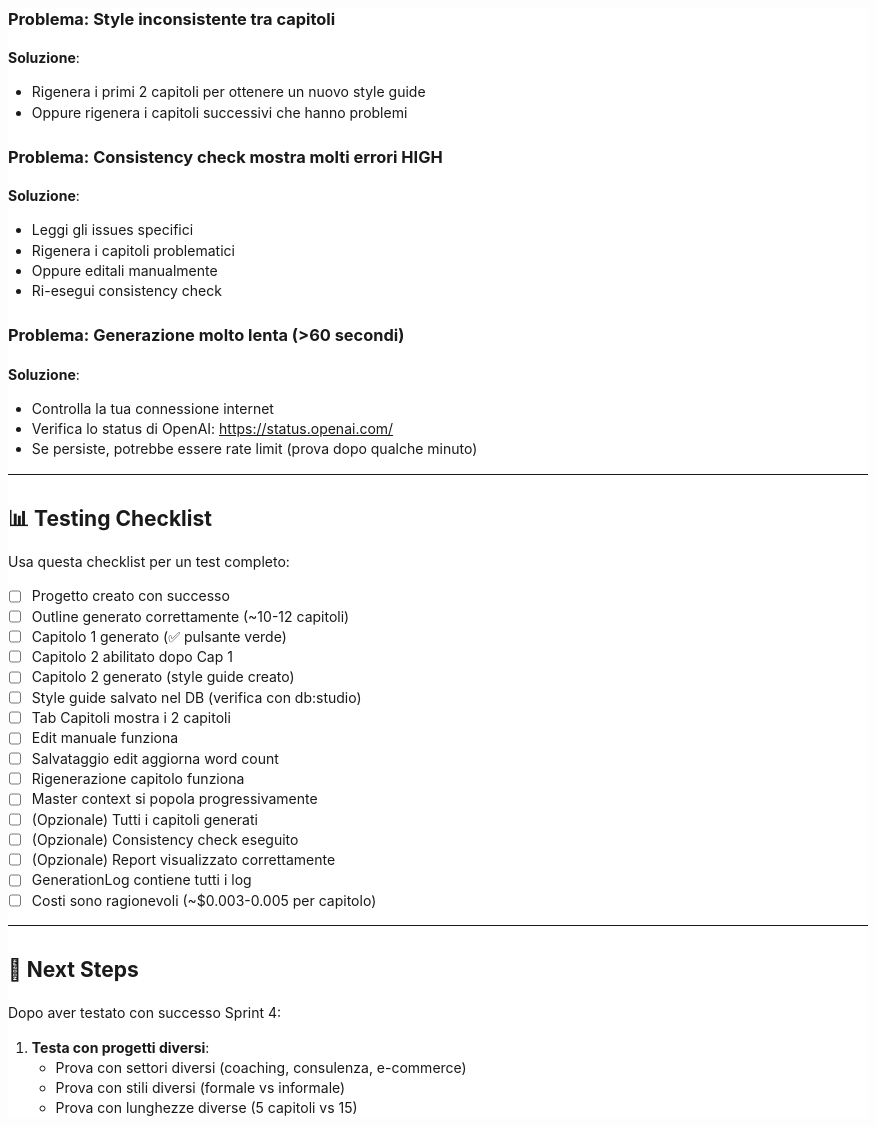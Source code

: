 ### Problema: Style inconsistente tra capitoli
**Soluzione**:
- Rigenera i primi 2 capitoli per ottenere un nuovo style guide
- Oppure rigenera i capitoli successivi che hanno problemi

### Problema: Consistency check mostra molti errori HIGH
**Soluzione**:
- Leggi gli issues specifici
- Rigenera i capitoli problematici
- Oppure editali manualmente
- Ri-esegui consistency check

### Problema: Generazione molto lenta (>60 secondi)
**Soluzione**:
- Controlla la tua connessione internet
- Verifica lo status di OpenAI: https://status.openai.com/
- Se persiste, potrebbe essere rate limit (prova dopo qualche minuto)

---

## 📊 Testing Checklist

Usa questa checklist per un test completo:

- [ ] Progetto creato con successo
- [ ] Outline generato correttamente (~10-12 capitoli)
- [ ] Capitolo 1 generato (✅ pulsante verde)
- [ ] Capitolo 2 abilitato dopo Cap 1
- [ ] Capitolo 2 generato (style guide creato)
- [ ] Style guide salvato nel DB (verifica con db:studio)
- [ ] Tab Capitoli mostra i 2 capitoli
- [ ] Edit manuale funziona
- [ ] Salvataggio edit aggiorna word count
- [ ] Rigenerazione capitolo funziona
- [ ] Master context si popola progressivamente
- [ ] (Opzionale) Tutti i capitoli generati
- [ ] (Opzionale) Consistency check eseguito
- [ ] (Opzionale) Report visualizzato correttamente
- [ ] GenerationLog contiene tutti i log
- [ ] Costi sono ragionevoli (~$0.003-0.005 per capitolo)

---

## 🎯 Next Steps

Dopo aver testato con successo Sprint 4:

1. **Testa con progetti diversi**:
   - Prova con settori diversi (coaching, consulenza, e-commerce)
   - Prova con stili diversi (formale vs informale)
   - Prova con lunghezze diverse (5 capitoli vs 15)
